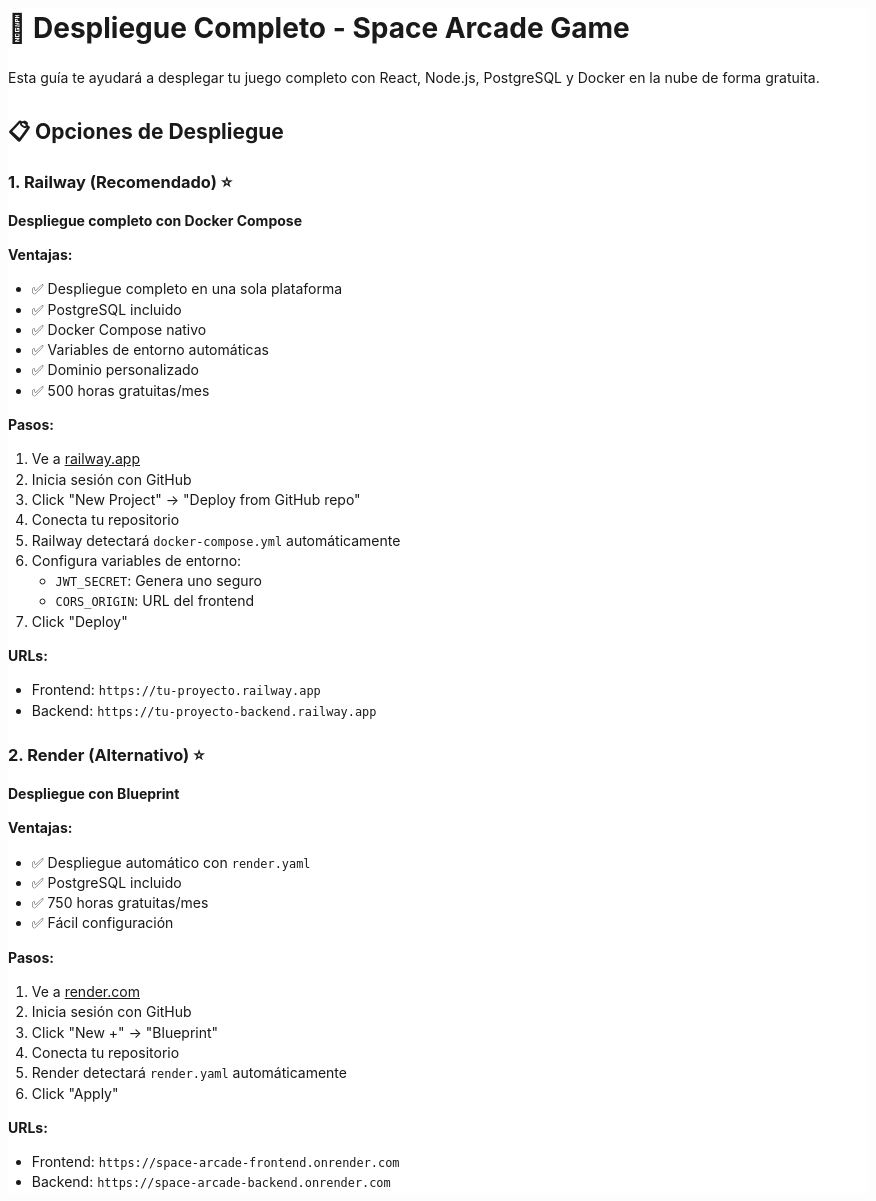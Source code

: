 # 🚀 Despliegue Completo - Space Arcade Game

Esta guía te ayudará a desplegar tu juego completo con React, Node.js, PostgreSQL y Docker en la nube de forma gratuita.

## 📋 Opciones de Despliegue

### 1. **Railway** (Recomendado) ⭐
**Despliegue completo con Docker Compose**

**Ventajas:**
- ✅ Despliegue completo en una sola plataforma
- ✅ PostgreSQL incluido
- ✅ Docker Compose nativo
- ✅ Variables de entorno automáticas
- ✅ Dominio personalizado
- ✅ 500 horas gratuitas/mes

**Pasos:**
1. Ve a [railway.app](https://railway.app)
2. Inicia sesión con GitHub
3. Click "New Project" → "Deploy from GitHub repo"
4. Conecta tu repositorio
5. Railway detectará `docker-compose.yml` automáticamente
6. Configura variables de entorno:
   - `JWT_SECRET`: Genera uno seguro
   - `CORS_ORIGIN`: URL del frontend
7. Click "Deploy"

**URLs:**
- Frontend: `https://tu-proyecto.railway.app`
- Backend: `https://tu-proyecto-backend.railway.app`

### 2. **Render** (Alternativo) ⭐
**Despliegue con Blueprint**

**Ventajas:**
- ✅ Despliegue automático con `render.yaml`
- ✅ PostgreSQL incluido
- ✅ 750 horas gratuitas/mes
- ✅ Fácil configuración

**Pasos:**
1. Ve a [render.com](https://render.com)
2. Inicia sesión con GitHub
3. Click "New +" → "Blueprint"
4. Conecta tu repositorio
5. Render detectará `render.yaml` automáticamente
6. Click "Apply"

**URLs:**
- Frontend: `https://space-arcade-frontend.onrender.com`
- Backend: `https://space-arcade-backend.onrender.com`
